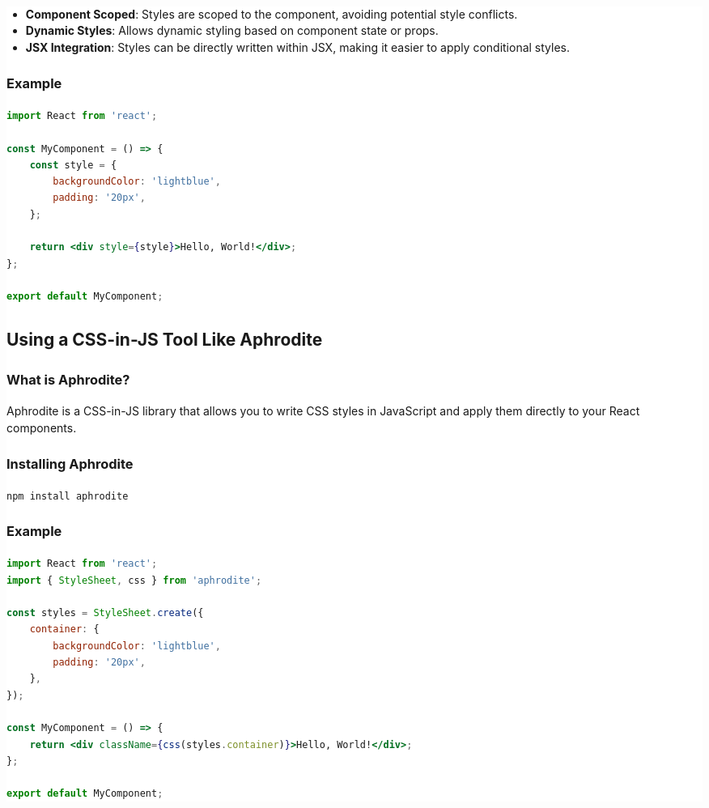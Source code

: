 - **Component Scoped**: Styles are scoped to the component, avoiding potential style conflicts.
- **Dynamic Styles**: Allows dynamic styling based on component state or props.
- **JSX Integration**: Styles can be directly written within JSX, making it easier to apply conditional styles.

### Example

```jsx
import React from 'react';

const MyComponent = () => {
    const style = {
        backgroundColor: 'lightblue',
        padding: '20px',
    };

    return <div style={style}>Hello, World!</div>;
};

export default MyComponent;
```

## Using a CSS-in-JS Tool Like Aphrodite

### What is Aphrodite?

Aphrodite is a CSS-in-JS library that allows you to write CSS styles in JavaScript and apply them directly to your React components.

### Installing Aphrodite

```bash
npm install aphrodite
```

### Example

```jsx
import React from 'react';
import { StyleSheet, css } from 'aphrodite';

const styles = StyleSheet.create({
    container: {
        backgroundColor: 'lightblue',
        padding: '20px',
    },
});

const MyComponent = () => {
    return <div className={css(styles.container)}>Hello, World!</div>;
};

export default MyComponent;
```
